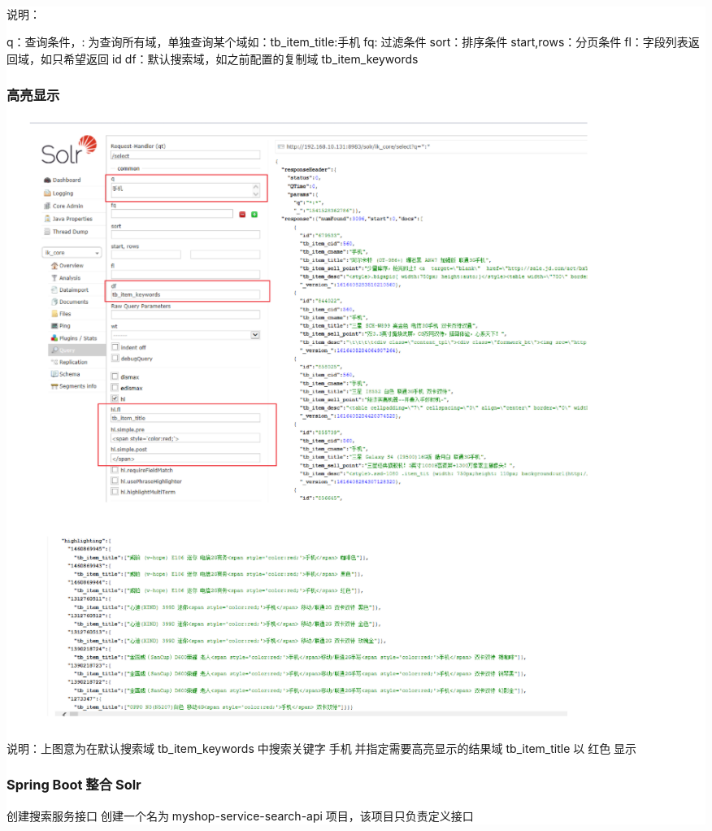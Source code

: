 说明：

q：查询条件，: 为查询所有域，单独查询某个域如：tb_item_title:手机
fq: 过滤条件
sort：排序条件
start,rows：分页条件
fl：字段列表返回域，如只希望返回 id
df：默认搜索域，如之前配置的复制域 tb_item_keywords
### 高亮显示
![enter description here](./images/2019-09-20_185833.png)

![enter description here](./images/2019-09-20_185840.png)

说明：上图意为在默认搜索域 tb_item_keywords 中搜索关键字 手机 并指定需要高亮显示的结果域 tb_item_title 以 红色 显示
### Spring Boot 整合 Solr
创建搜索服务接口
创建一个名为 myshop-service-search-api 项目，该项目只负责定义接口
